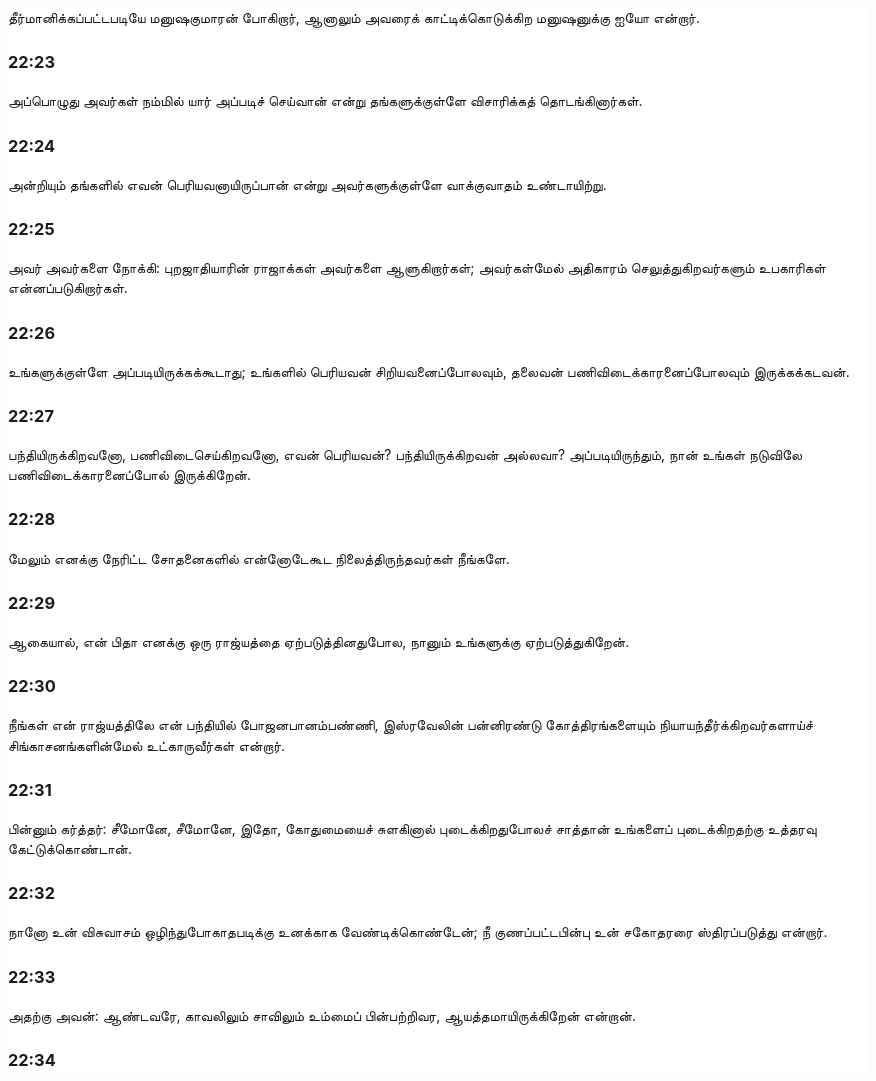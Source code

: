தீர்மானிக்கப்பட்டபடியே மனுஷகுமாரன் போகிறார், ஆனாலும் அவரைக் காட்டிக்கொடுக்கிற மனுஷனுக்கு ஐயோ என்றார்.

###  22:23

அப்பொழுது அவர்கள் நம்மில் யார் அப்படிச் செய்வான் என்று தங்களுக்குள்ளே விசாரிக்கத் தொடங்கினார்கள்.

###  22:24

அன்றியும் தங்களில் எவன் பெரியவனாயிருப்பான் என்று அவர்களுக்குள்ளே வாக்குவாதம் உண்டாயிற்று.

###  22:25

அவர் அவர்களை நோக்கி: புறஜாதியாரின் ராஜாக்கள் அவர்களை ஆளுகிறார்கள்; அவர்கள்மேல் அதிகாரம் செலுத்துகிறவர்களும் உபகாரிகள் என்னப்படுகிறார்கள்.

###  22:26

உங்களுக்குள்ளே அப்படியிருக்கக்கூடாது; உங்களில் பெரியவன் சிறியவனைப்போலவும், தலைவன் பணிவிடைக்காரனைப்போலவும் இருக்கக்கடவன்.

###  22:27

பந்தியிருக்கிறவனோ, பணிவிடைசெய்கிறவனோ, எவன் பெரியவன்? பந்தியிருக்கிறவன் அல்லவா? அப்படியிருந்தும், நான் உங்கள் நடுவிலே பணிவிடைக்காரனைப்போல் இருக்கிறேன்.

###  22:28

மேலும் எனக்கு நேரிட்ட சோதனைகளில் என்னோடேகூட நிலைத்திருந்தவர்கள் நீங்களே.

###  22:29

ஆகையால், என் பிதா எனக்கு ஒரு ராஜ்யத்தை ஏற்படுத்தினதுபோல, நானும் உங்களுக்கு ஏற்படுத்துகிறேன்.

###  22:30

நீங்கள் என் ராஜ்யத்திலே என் பந்தியில் போஜனபானம்பண்ணி, இஸ்ரவேலின் பன்னிரண்டு கோத்திரங்களையும் நியாயந்தீர்க்கிறவர்களாய்ச் சிங்காசனங்களின்மேல் உட்காருவீர்கள் என்றார்.

###  22:31

பின்னும் கர்த்தர்: சீமோனே, சீமோனே, இதோ, கோதுமையைச் சுளகினால் புடைக்கிறதுபோலச் சாத்தான் உங்களைப் புடைக்கிறதற்கு உத்தரவு கேட்டுக்கொண்டான்.

###  22:32

நானோ உன் விசுவாசம் ஒழிந்துபோகாதபடிக்கு உனக்காக வேண்டிக்கொண்டேன்; நீ குணப்பட்டபின்பு உன் சகோதரரை ஸ்திரப்படுத்து என்றார்.

###  22:33

அதற்கு அவன்: ஆண்டவரே, காவலிலும் சாவிலும் உம்மைப் பின்பற்றிவர, ஆயத்தமாயிருக்கிறேன் என்றான்.

###  22:34
